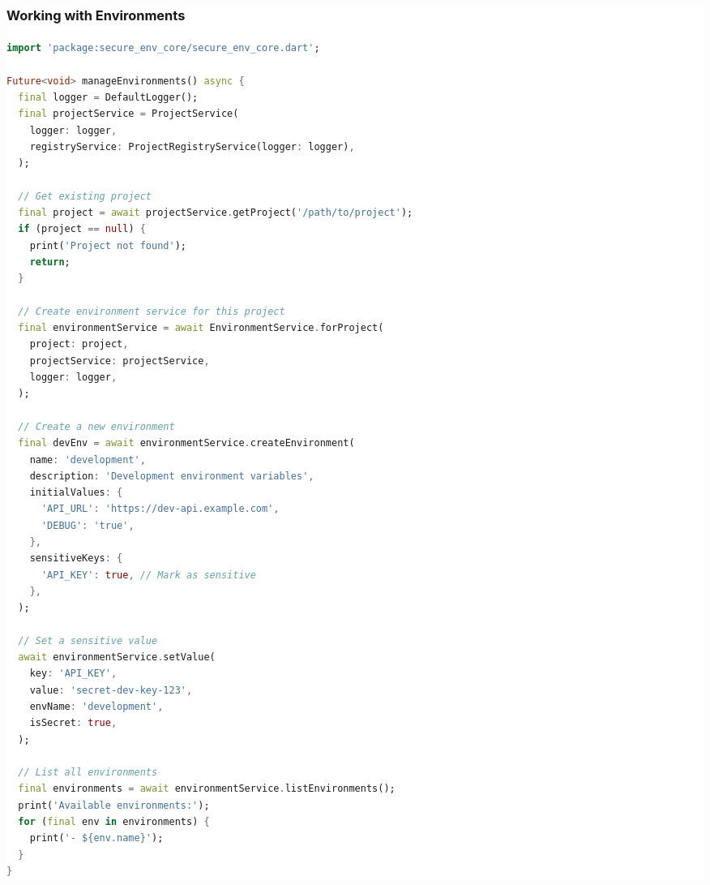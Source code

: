 
### Working with Environments

```dart
import 'package:secure_env_core/secure_env_core.dart';

Future<void> manageEnvironments() async {
  final logger = DefaultLogger();
  final projectService = ProjectService(
    logger: logger,
    registryService: ProjectRegistryService(logger: logger),
  );
  
  // Get existing project
  final project = await projectService.getProject('/path/to/project');
  if (project == null) {
    print('Project not found');
    return;
  }
  
  // Create environment service for this project
  final environmentService = await EnvironmentService.forProject(
    project: project,
    projectService: projectService,
    logger: logger,
  );
  
  // Create a new environment
  final devEnv = await environmentService.createEnvironment(
    name: 'development',
    description: 'Development environment variables',
    initialValues: {
      'API_URL': 'https://dev-api.example.com',
      'DEBUG': 'true',
    },
    sensitiveKeys: {
      'API_KEY': true, // Mark as sensitive
    },
  );
  
  // Set a sensitive value
  await environmentService.setValue(
    key: 'API_KEY',
    value: 'secret-dev-key-123',
    envName: 'development',
    isSecret: true,
  );
  
  // List all environments
  final environments = await environmentService.listEnvironments();
  print('Available environments:');
  for (final env in environments) {
    print('- ${env.name}');
  }
}
```
